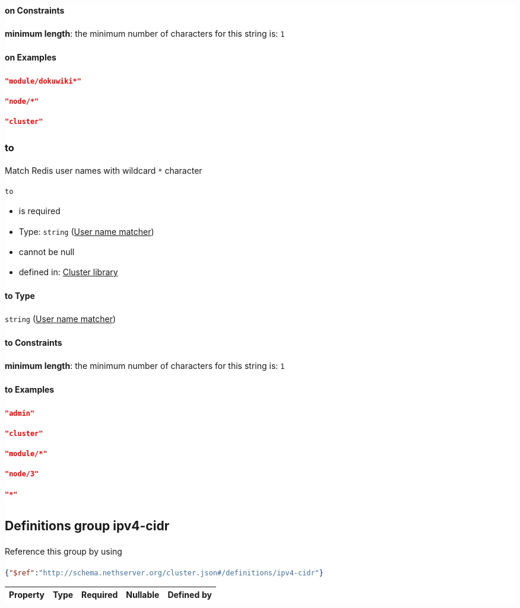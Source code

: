 #### on Constraints

**minimum length**: the minimum number of characters for this string is: `1`

#### on Examples

```json
"module/dokuwiki*"
```

```json
"node/*"
```

```json
"cluster"
```

### to

Match Redis user names with wildcard `*` character

`to`

*   is required

*   Type: `string` ([User name matcher](cluster-definitions-grant-assertion-properties-user-name-matcher.md))

*   cannot be null

*   defined in: [Cluster library](cluster-definitions-grant-assertion-properties-user-name-matcher.md "http://schema.nethserver.org/cluster.json#/definitions/grant-assertion/properties/to")

#### to Type

`string` ([User name matcher](cluster-definitions-grant-assertion-properties-user-name-matcher.md))

#### to Constraints

**minimum length**: the minimum number of characters for this string is: `1`

#### to Examples

```json
"admin"
```

```json
"cluster"
```

```json
"module/*"
```

```json
"node/3"
```

```json
"*"
```

## Definitions group ipv4-cidr

Reference this group by using

```json
{"$ref":"http://schema.nethserver.org/cluster.json#/definitions/ipv4-cidr"}
```

| Property | Type | Required | Nullable | Defined by |
| :------- | :--- | :------- | :------- | :--------- |
